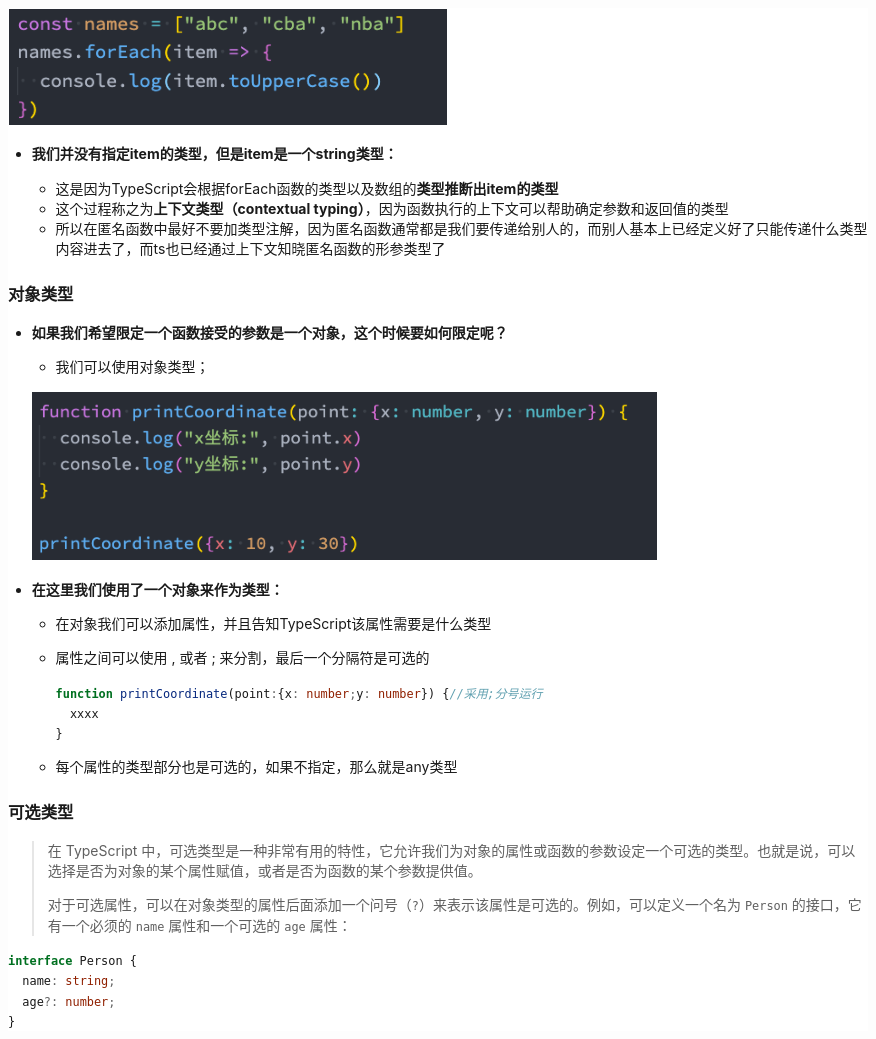   ![image-20230602115224211](.\typescript_images\image-20230602115224211.png)

- **我们并没有指定item的类型，但是item是一个string类型：**

  - 这是因为TypeScript会根据forEach函数的类型以及数组的**类型推断出item的类型**
  - 这个过程称之为**上下文类型（contextual typing）**，因为函数执行的上下文可以帮助确定参数和返回值的类型
  - 所以在匿名函数中最好不要加类型注解，因为匿名函数通常都是我们要传递给别人的，而别人基本上已经定义好了只能传递什么类型内容进去了，而ts也已经通过上下文知晓匿名函数的形参类型了

### 对象类型

- **如果我们希望限定一个函数接受的参数是一个对象，这个时候要如何限定呢？**

  - 我们可以使用对象类型；

  ![image-20230602115310465](.\typescript_images\image-20230602115310465.png)

- **在这里我们使用了一个对象来作为类型：**

  - 在对象我们可以添加属性，并且告知TypeScript该属性需要是什么类型
  
  - 属性之间可以使用 , 或者 ; 来分割，最后一个分隔符是可选的
  
    ```ts
    function printCoordinate(point:{x: number;y: number}) {//采用;分号运行
      xxxx
    }
    ```
  
  - 每个属性的类型部分也是可选的，如果不指定，那么就是any类型

### 可选类型

> 在 TypeScript 中，可选类型是一种非常有用的特性，它允许我们为对象的属性或函数的参数设定一个可选的类型。也就是说，可以选择是否为对象的某个属性赋值，或者是否为函数的某个参数提供值。
>
> 对于可选属性，可以在对象类型的属性后面添加一个问号（`?`）来表示该属性是可选的。例如，可以定义一个名为 `Person` 的接口，它有一个必须的 `name` 属性和一个可选的 `age` 属性：

```ts
interface Person {
  name: string;
  age?: number;
}
```
